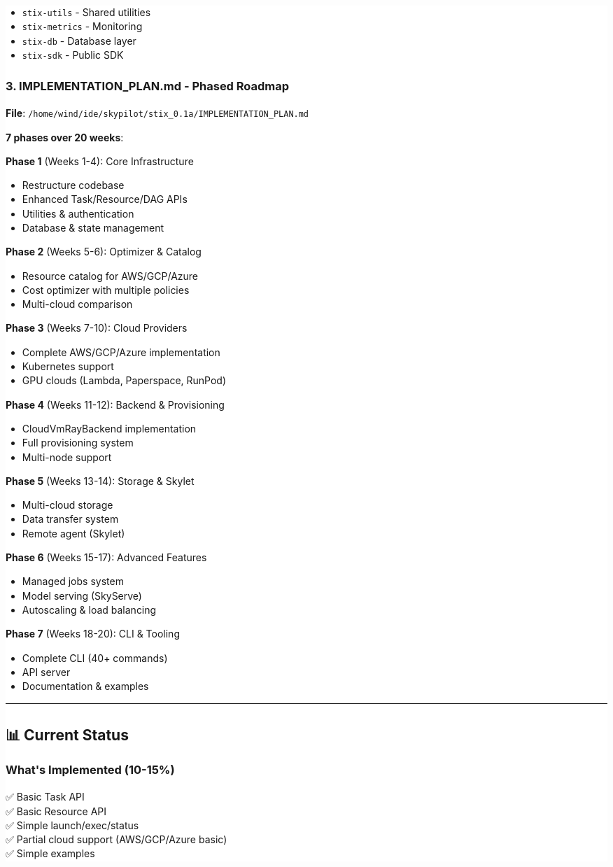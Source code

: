 - `stix-utils` - Shared utilities
- `stix-metrics` - Monitoring
- `stix-db` - Database layer
- `stix-sdk` - Public SDK

### 3. **IMPLEMENTATION_PLAN.md** - Phased Roadmap
**File**: `/home/wind/ide/skypilot/stix_0.1a/IMPLEMENTATION_PLAN.md`

**7 phases over 20 weeks**:

**Phase 1** (Weeks 1-4): Core Infrastructure
- Restructure codebase
- Enhanced Task/Resource/DAG APIs
- Utilities & authentication
- Database & state management

**Phase 2** (Weeks 5-6): Optimizer & Catalog
- Resource catalog for AWS/GCP/Azure
- Cost optimizer with multiple policies
- Multi-cloud comparison

**Phase 3** (Weeks 7-10): Cloud Providers
- Complete AWS/GCP/Azure implementation
- Kubernetes support
- GPU clouds (Lambda, Paperspace, RunPod)

**Phase 4** (Weeks 11-12): Backend & Provisioning
- CloudVmRayBackend implementation
- Full provisioning system
- Multi-node support

**Phase 5** (Weeks 13-14): Storage & Skylet
- Multi-cloud storage
- Data transfer system
- Remote agent (Skylet)

**Phase 6** (Weeks 15-17): Advanced Features
- Managed jobs system
- Model serving (SkyServe)
- Autoscaling & load balancing

**Phase 7** (Weeks 18-20): CLI & Tooling
- Complete CLI (40+ commands)
- API server
- Documentation & examples

---

## 📊 Current Status

### What's Implemented (10-15%)
✅ Basic Task API  
✅ Basic Resource API  
✅ Simple launch/exec/status  
✅ Partial cloud support (AWS/GCP/Azure basic)  
✅ Simple examples  
